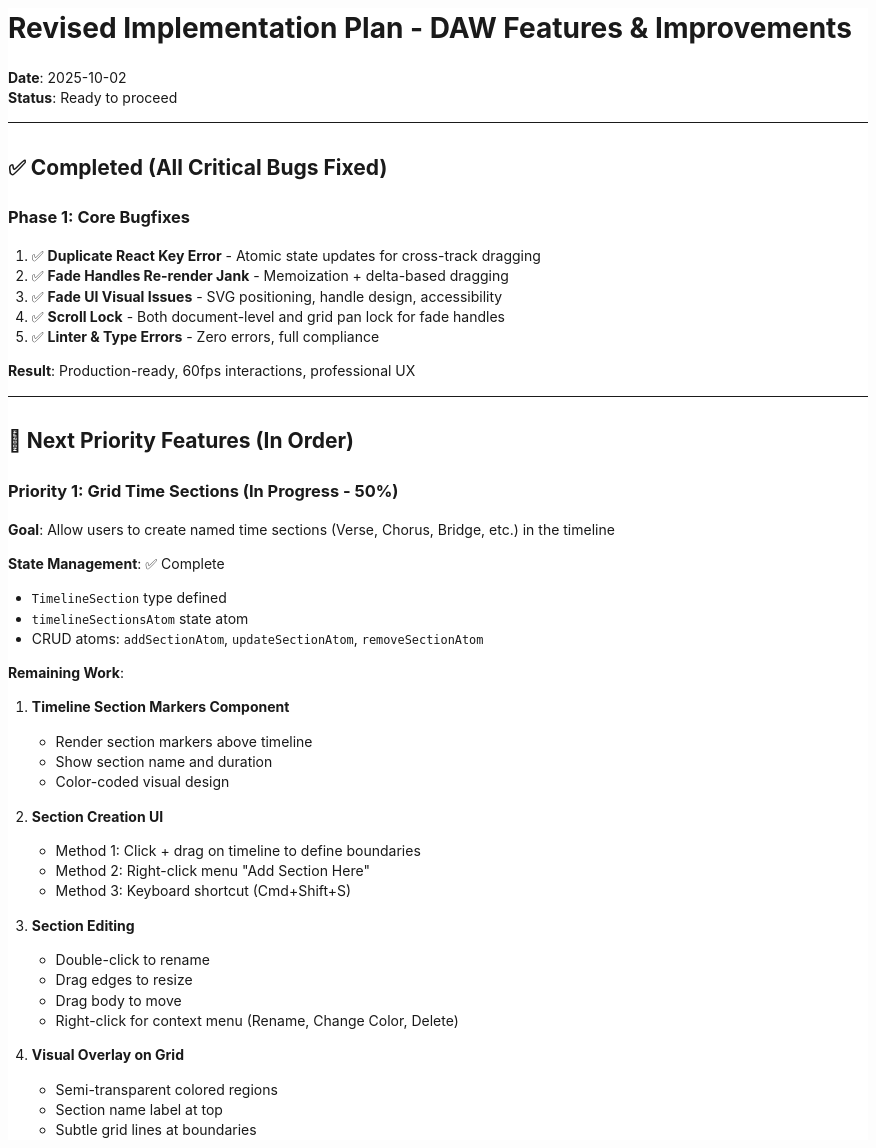 # Revised Implementation Plan - DAW Features & Improvements

**Date**: 2025-10-02  
**Status**: Ready to proceed

---

## ✅ Completed (All Critical Bugs Fixed)

### Phase 1: Core Bugfixes
1. ✅ **Duplicate React Key Error** - Atomic state updates for cross-track dragging
2. ✅ **Fade Handles Re-render Jank** - Memoization + delta-based dragging
3. ✅ **Fade UI Visual Issues** - SVG positioning, handle design, accessibility
4. ✅ **Scroll Lock** - Both document-level and grid pan lock for fade handles
5. ✅ **Linter & Type Errors** - Zero errors, full compliance

**Result**: Production-ready, 60fps interactions, professional UX

---

## 🎯 Next Priority Features (In Order)

### Priority 1: Grid Time Sections (In Progress - 50%)
**Goal**: Allow users to create named time sections (Verse, Chorus, Bridge, etc.) in the timeline

**State Management**: ✅ Complete
- `TimelineSection` type defined
- `timelineSectionsAtom` state atom
- CRUD atoms: `addSectionAtom`, `updateSectionAtom`, `removeSectionAtom`

**Remaining Work**:
1. **Timeline Section Markers Component**
   - Render section markers above timeline
   - Show section name and duration
   - Color-coded visual design

2. **Section Creation UI**
   - Method 1: Click + drag on timeline to define boundaries
   - Method 2: Right-click menu "Add Section Here"
   - Method 3: Keyboard shortcut (Cmd+Shift+S)

3. **Section Editing**
   - Double-click to rename
   - Drag edges to resize
   - Drag body to move
   - Right-click for context menu (Rename, Change Color, Delete)

4. **Visual Overlay on Grid**
   - Semi-transparent colored regions
   - Section name label at top
   - Subtle grid lines at boundaries
